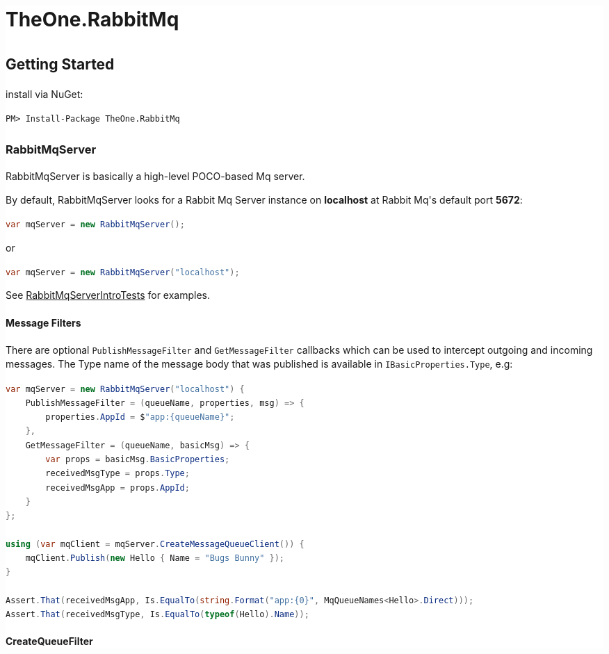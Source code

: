 # TheOne.RabbitMq

## Getting Started

install via NuGet:

    PM> Install-Package TheOne.RabbitMq

### RabbitMqServer

RabbitMqServer is basically a high-level POCO-based Mq server.

By default, RabbitMqServer looks for a Rabbit Mq Server instance on **localhost** at Rabbit Mq's default port **5672**:

```csharp
var mqServer = new RabbitMqServer();
```
or
```csharp
var mqServer = new RabbitMqServer("localhost");
```

See [RabbitMqServerIntroTests](../src/TheOne.RabbitMq.Tests/Messaging/RabbitMqServerTests.cs) for examples.

#### Message Filters

There are optional `PublishMessageFilter` and `GetMessageFilter` callbacks which can be used to intercept outgoing and incoming messages.
The Type name of the message body that was published is available in `IBasicProperties.Type`, e.g:

```csharp
var mqServer = new RabbitMqServer("localhost") {
    PublishMessageFilter = (queueName, properties, msg) => {
        properties.AppId = $"app:{queueName}";
    },
    GetMessageFilter = (queueName, basicMsg) => {
        var props = basicMsg.BasicProperties;
        receivedMsgType = props.Type;
        receivedMsgApp = props.AppId;
    }
};

using (var mqClient = mqServer.CreateMessageQueueClient()) {
    mqClient.Publish(new Hello { Name = "Bugs Bunny" });
}

Assert.That(receivedMsgApp, Is.EqualTo(string.Format("app:{0}", MqQueueNames<Hello>.Direct)));
Assert.That(receivedMsgType, Is.EqualTo(typeof(Hello).Name));
```

#### CreateQueueFilter

